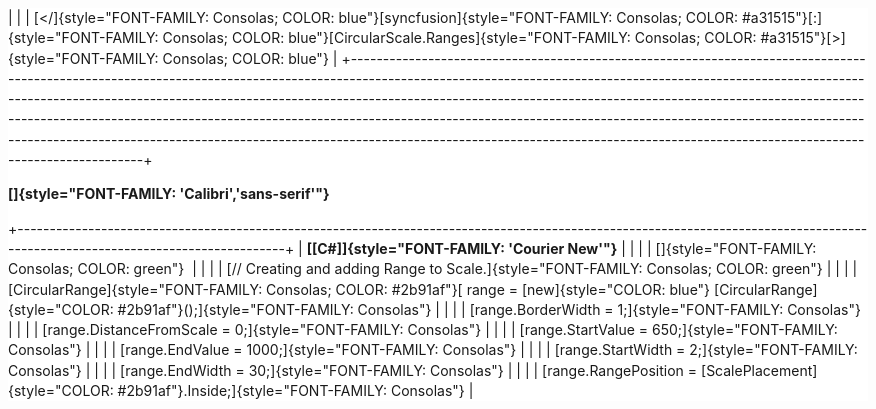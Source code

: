 |                                                                                                                                                                                                                                                                                                                                                                                                                                                                                                                                                                                                                                                         |
| [\</]{style="FONT-FAMILY: Consolas; COLOR: blue"}[syncfusion]{style="FONT-FAMILY: Consolas; COLOR: #a31515"}[:]{style="FONT-FAMILY: Consolas; COLOR: blue"}[CircularScale.Ranges]{style="FONT-FAMILY: Consolas; COLOR: #a31515"}[\>]{style="FONT-FAMILY: Consolas; COLOR: blue"}                                                                                                                                                                                                                                                                                                                                                                        |
+---------------------------------------------------------------------------------------------------------------------------------------------------------------------------------------------------------------------------------------------------------------------------------------------------------------------------------------------------------------------------------------------------------------------------------------------------------------------------------------------------------------------------------------------------------------------------------------------------------------------------------------------------------+

**[]{style="FONT-FAMILY: 'Calibri','sans-serif'"}** 

+-------------------------------------------------------------------------------------------------------------------------------------------------------------------------------+
| **[\[C#\]]{style="FONT-FAMILY: 'Courier New'"}**                                                                                                                              |
|                                                                                                                                                                               |
| []{style="FONT-FAMILY: Consolas; COLOR: green"}                                                                                                                               |
|                                                                                                                                                                               |
| [// Creating and adding Range to Scale.]{style="FONT-FAMILY: Consolas; COLOR: green"}                                                                                         |
|                                                                                                                                                                               |
| [CircularRange]{style="FONT-FAMILY: Consolas; COLOR: #2b91af"}[ range = [new]{style="COLOR: blue"} [CircularRange]{style="COLOR: #2b91af"}();]{style="FONT-FAMILY: Consolas"} |
|                                                                                                                                                                               |
| [range.BorderWidth = 1;]{style="FONT-FAMILY: Consolas"}                                                                                                                       |
|                                                                                                                                                                               |
| [range.DistanceFromScale = 0;]{style="FONT-FAMILY: Consolas"}                                                                                                                 |
|                                                                                                                                                                               |
| [range.StartValue = 650;]{style="FONT-FAMILY: Consolas"}                                                                                                                      |
|                                                                                                                                                                               |
| [range.EndValue = 1000;]{style="FONT-FAMILY: Consolas"}                                                                                                                       |
|                                                                                                                                                                               |
| [range.StartWidth = 2;]{style="FONT-FAMILY: Consolas"}                                                                                                                        |
|                                                                                                                                                                               |
| [range.EndWidth = 30;]{style="FONT-FAMILY: Consolas"}                                                                                                                         |
|                                                                                                                                                                               |
| [range.RangePosition = [ScalePlacement]{style="COLOR: #2b91af"}.Inside;]{style="FONT-FAMILY: Consolas"}                                                                       |